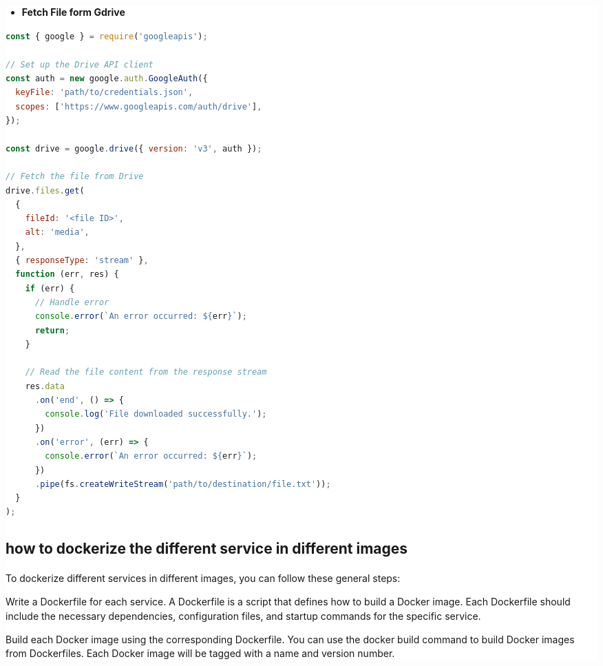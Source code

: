 ```javascript
```

* **Fetch File form Gdrive**

```javascript
const { google } = require('googleapis');

// Set up the Drive API client
const auth = new google.auth.GoogleAuth({
  keyFile: 'path/to/credentials.json',
  scopes: ['https://www.googleapis.com/auth/drive'],
});

const drive = google.drive({ version: 'v3', auth });

// Fetch the file from Drive
drive.files.get(
  {
    fileId: '<file ID>',
    alt: 'media',
  },
  { responseType: 'stream' },
  function (err, res) {
    if (err) {
      // Handle error
      console.error(`An error occurred: ${err}`);
      return;
    }

    // Read the file content from the response stream
    res.data
      .on('end', () => {
        console.log('File downloaded successfully.');
      })
      .on('error', (err) => {
        console.error(`An error occurred: ${err}`);
      })
      .pipe(fs.createWriteStream('path/to/destination/file.txt'));
  }
);

```
## how to dockerize the different service in different images
To dockerize different services in different images, you can follow these general steps:

Write a Dockerfile for each service. A Dockerfile is a script that defines how to build a Docker image. Each Dockerfile should include the necessary dependencies, configuration files, and startup commands for the specific service.

Build each Docker image using the corresponding Dockerfile. You can use the docker build command to build Docker images from Dockerfiles. Each Docker image will be tagged with a name and version number.
